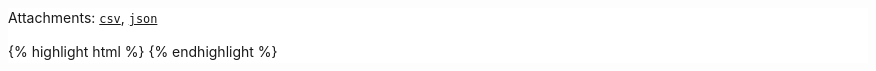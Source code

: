 <p id="dataset-attachments">Attachments: <code><a target="_blank" href="/assets/data/csv/dataset-40709.csv">csv</a></code>, <code><a target="_blank" href="/assets/data/json/dataset-40709.json">json</a></code></p>
<div id="dataset-iframe">
{% highlight html %}
<iframe src="https://pmagunia.com/iframe/r-dataset-package-psych-heights.html" width="100%" height="100%" style="border:0px"></iframe>
{% endhighlight %}
</div>
<div id="grid"></div>
<script>let json_file = 'dataset-40709.json';</script>